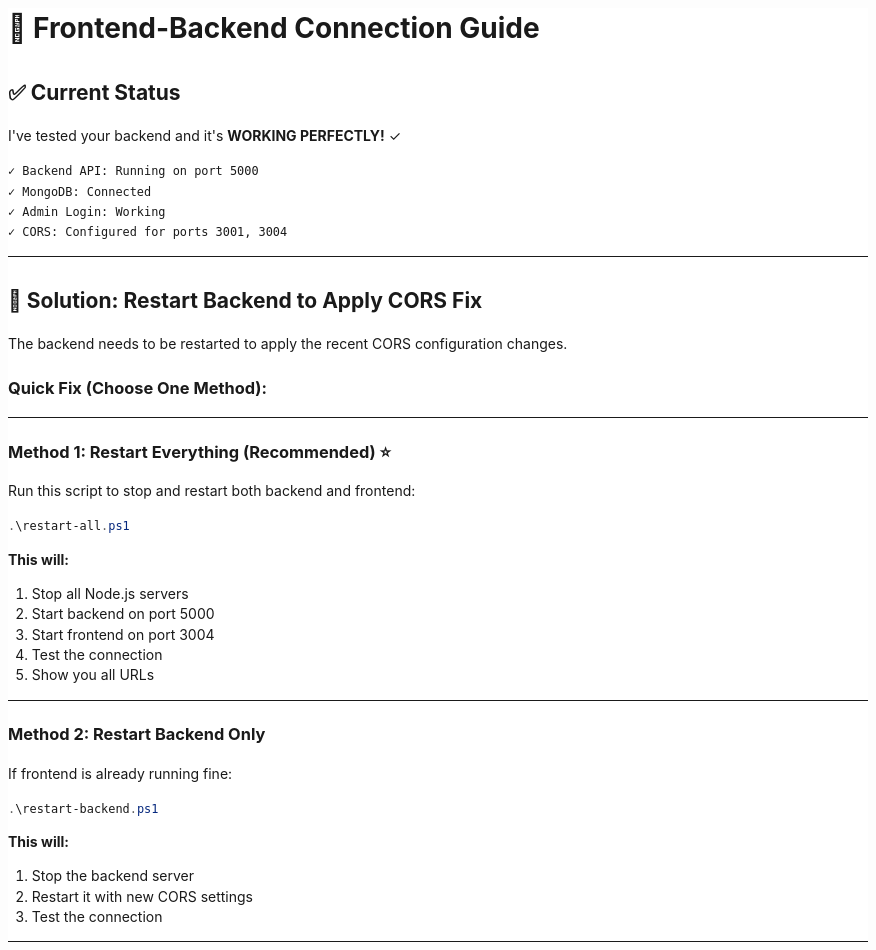 # 🔌 Frontend-Backend Connection Guide

## ✅ Current Status

I've tested your backend and it's **WORKING PERFECTLY!** ✓

```
✓ Backend API: Running on port 5000
✓ MongoDB: Connected
✓ Admin Login: Working
✓ CORS: Configured for ports 3001, 3004
```

---

## 🔧 Solution: Restart Backend to Apply CORS Fix

The backend needs to be restarted to apply the recent CORS configuration changes.

### **Quick Fix (Choose One Method):**

---

### **Method 1: Restart Everything (Recommended)** ⭐

Run this script to stop and restart both backend and frontend:

```powershell
.\restart-all.ps1
```

**This will:**
1. Stop all Node.js servers
2. Start backend on port 5000
3. Start frontend on port 3004
4. Test the connection
5. Show you all URLs

---

### **Method 2: Restart Backend Only**

If frontend is already running fine:

```powershell
.\restart-backend.ps1
```

**This will:**
1. Stop the backend server
2. Restart it with new CORS settings
3. Test the connection

---
